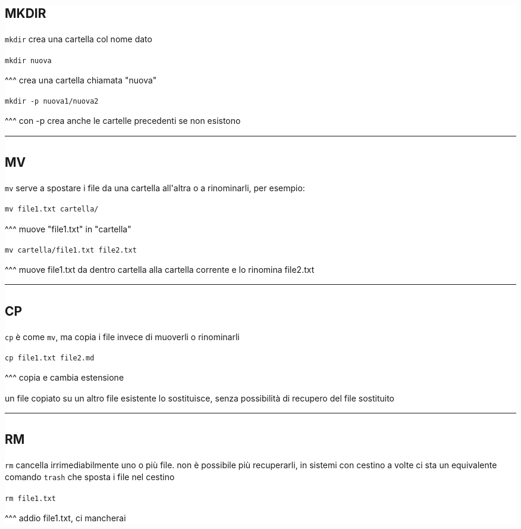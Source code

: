 ## MKDIR
`mkdir` crea una cartella col nome dato 
```
mkdir nuova
```
^^^ crea una cartella chiamata "nuova" 

```
mkdir -p nuova1/nuova2
```
^^^ con -p crea anche le cartelle precedenti se 
non esistono
	          
---
## MV
`mv` serve a spostare i file da una cartella 
all'altra o a rinominarli, per esempio:

```
mv file1.txt cartella/
```
^^^ muove "file1.txt" in "cartella"

```
mv cartella/file1.txt file2.txt
```
^^^ muove file1.txt da dentro cartella alla 
	cartella corrente e lo rinomina file2.txt

---

## CP

`cp` è come `mv`, ma copia i file invece di 
muoverli o rinominarli 

```
cp file1.txt file2.md
```
^^^ copia e cambia estensione

un file copiato su un altro file esistente lo 
sostituisce, senza possibilità di recupero del 
file sostituito 

---

## RM 
              
`rm` cancella irrimediabilmente uno o più file. 
non è possibile più recuperarli, in sistemi con 
cestino a volte ci sta un equivalente comando 
`trash` che sposta i file nel cestino 
```
rm file1.txt
```
^^^ addio file1.txt, ci mancherai 
